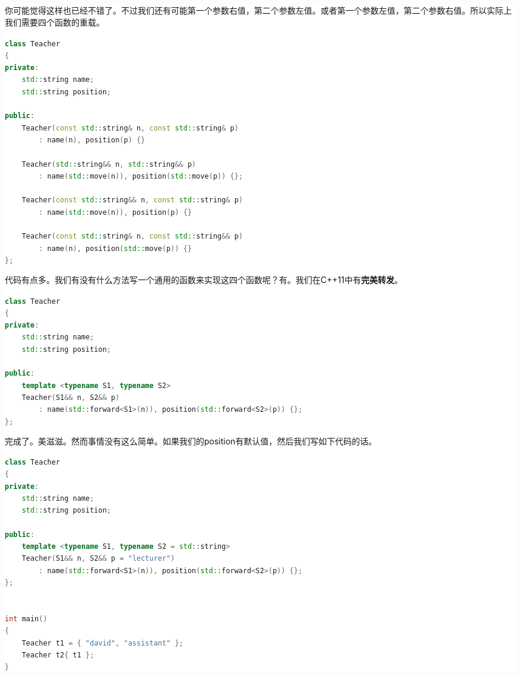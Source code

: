 你可能觉得这样也已经不错了。不过我们还有可能第一个参数右值，第二个参数左值。或者第一个参数左值，第二个参数右值。所以实际上我们需要四个函数的重载。

```c++
class Teacher
{
private:
    std::string name;
    std::string position;

public:
    Teacher(const std::string& n, const std::string& p)
        : name(n), position(p) {}

    Teacher(std::string&& n, std::string&& p)
        : name(std::move(n)), position(std::move(p)) {};

    Teacher(const std::string&& n, const std::string& p)
        : name(std::move(n)), position(p) {}

    Teacher(const std::string& n, const std::string&& p)
        : name(n), position(std::move(p)) {}
};
```


代码有点多。我们有没有什么方法写一个通用的函数来实现这四个函数呢？有。我们在C++11中有**完美转发**。

```c++
class Teacher
{
private:
    std::string name;
    std::string position;

public:
    template <typename S1, typename S2>
    Teacher(S1&& n, S2&& p)
        : name(std::forward<S1>(n)), position(std::forward<S2>(p)) {};
};
```


完成了。美滋滋。然而事情没有这么简单。如果我们的position有默认值，然后我们写如下代码的话。

```c++
class Teacher
{
private:
    std::string name;
    std::string position;

public:
    template <typename S1, typename S2 = std::string>
    Teacher(S1&& n, S2&& p = "lecturer")
        : name(std::forward<S1>(n)), position(std::forward<S2>(p)) {};
};


int main()
{
    Teacher t1 = { "david", "assistant" };
    Teacher t2{ t1 };
}
```
